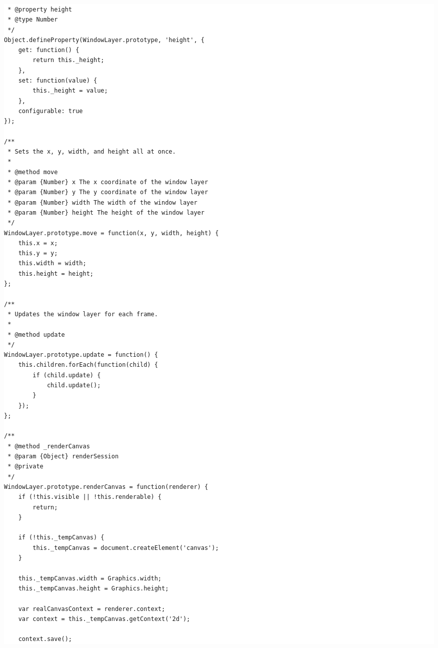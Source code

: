 ```
 * @property height
 * @type Number
 */
Object.defineProperty(WindowLayer.prototype, 'height', {
    get: function() {
        return this._height;
    },
    set: function(value) {
        this._height = value;
    },
    configurable: true
});

/**
 * Sets the x, y, width, and height all at once.
 *
 * @method move
 * @param {Number} x The x coordinate of the window layer
 * @param {Number} y The y coordinate of the window layer
 * @param {Number} width The width of the window layer
 * @param {Number} height The height of the window layer
 */
WindowLayer.prototype.move = function(x, y, width, height) {
    this.x = x;
    this.y = y;
    this.width = width;
    this.height = height;
};

/**
 * Updates the window layer for each frame.
 *
 * @method update
 */
WindowLayer.prototype.update = function() {
    this.children.forEach(function(child) {
        if (child.update) {
            child.update();
        }
    });
};

/**
 * @method _renderCanvas
 * @param {Object} renderSession
 * @private
 */
WindowLayer.prototype.renderCanvas = function(renderer) {
    if (!this.visible || !this.renderable) {
        return;
    }

    if (!this._tempCanvas) {
        this._tempCanvas = document.createElement('canvas');
    }

    this._tempCanvas.width = Graphics.width;
    this._tempCanvas.height = Graphics.height;

    var realCanvasContext = renderer.context;
    var context = this._tempCanvas.getContext('2d');

    context.save();
```
